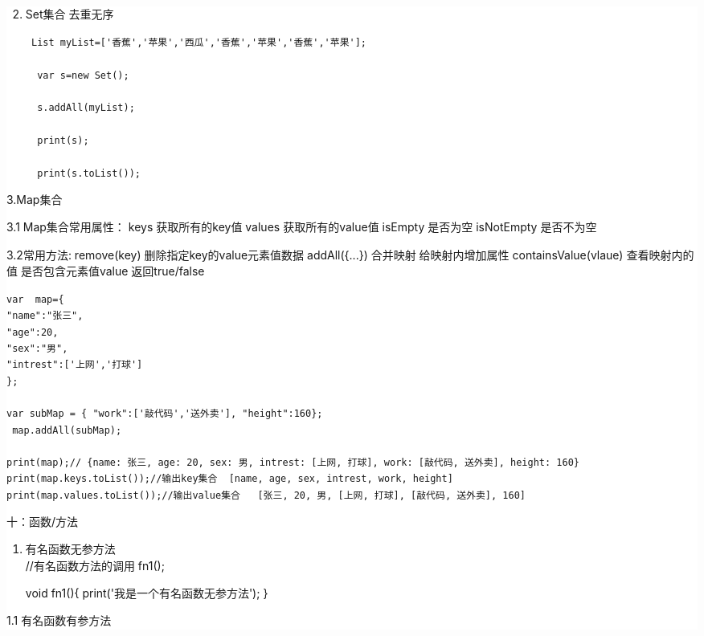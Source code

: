 
2.	Set集合 
    去重无序

		 List myList=['香蕉','苹果','西瓜','香蕉','苹果','香蕉','苹果'];
		
		  var s=new Set();
		
		  s.addAll(myList);
		
		  print(s);
		
		  print(s.toList());



3.Map集合

   3.1 Map集合常用属性：
        keys            获取所有的key值
        values          获取所有的value值
        isEmpty         是否为空
        isNotEmpty      是否不为空

  3.2常用方法:
        remove(key)     删除指定key的value元素值数据
        addAll({...})   合并映射  给映射内增加属性
        containsValue(vlaue)   查看映射内的值  是否包含元素值value 返回true/false

 
    var  map={
    "name":"张三",
    "age":20,
    "sex":"男",
    "intrest":['上网','打球']
    };

    var subMap = { "work":['敲代码','送外卖'], "height":160};
     map.addAll(subMap);

    print(map);// {name: 张三, age: 20, sex: 男, intrest: [上网, 打球], work: [敲代码, 送外卖], height: 160}
    print(map.keys.toList());//输出key集合  [name, age, sex, intrest, work, height]
    print(map.values.toList());//输出value集合   [张三, 20, 男, [上网, 打球], [敲代码, 送外卖], 160]







十：函数/方法 


   1. 有名函数无参方法   
      //有名函数方法的调用
      fn1();

       void fn1(){
       print('我是一个有名函数无参方法');
       }

   1.1 有名函数有参方法   
    